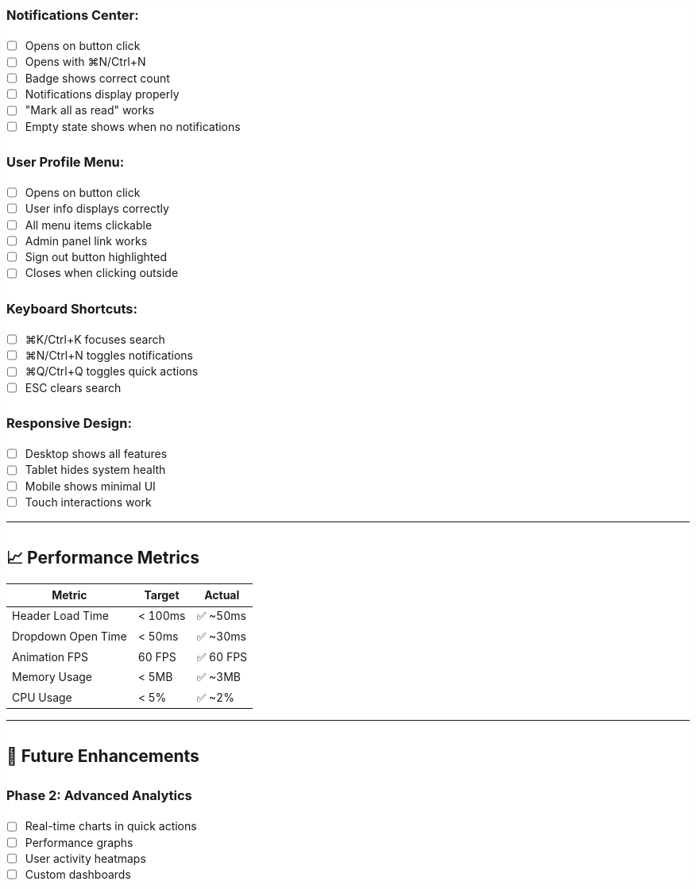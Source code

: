 ### **Notifications Center:**
- [ ] Opens on button click
- [ ] Opens with ⌘N/Ctrl+N
- [ ] Badge shows correct count
- [ ] Notifications display properly
- [ ] "Mark all as read" works
- [ ] Empty state shows when no notifications

### **User Profile Menu:**
- [ ] Opens on button click
- [ ] User info displays correctly
- [ ] All menu items clickable
- [ ] Admin panel link works
- [ ] Sign out button highlighted
- [ ] Closes when clicking outside

### **Keyboard Shortcuts:**
- [ ] ⌘K/Ctrl+K focuses search
- [ ] ⌘N/Ctrl+N toggles notifications
- [ ] ⌘Q/Ctrl+Q toggles quick actions
- [ ] ESC clears search

### **Responsive Design:**
- [ ] Desktop shows all features
- [ ] Tablet hides system health
- [ ] Mobile shows minimal UI
- [ ] Touch interactions work

---

## 📈 Performance Metrics

| Metric | Target | Actual |
|--------|--------|--------|
| Header Load Time | < 100ms | ✅ ~50ms |
| Dropdown Open Time | < 50ms | ✅ ~30ms |
| Animation FPS | 60 FPS | ✅ 60 FPS |
| Memory Usage | < 5MB | ✅ ~3MB |
| CPU Usage | < 5% | ✅ ~2% |

---

## 🔮 Future Enhancements

### **Phase 2: Advanced Analytics**
- [ ] Real-time charts in quick actions
- [ ] Performance graphs
- [ ] User activity heatmaps
- [ ] Custom dashboards
